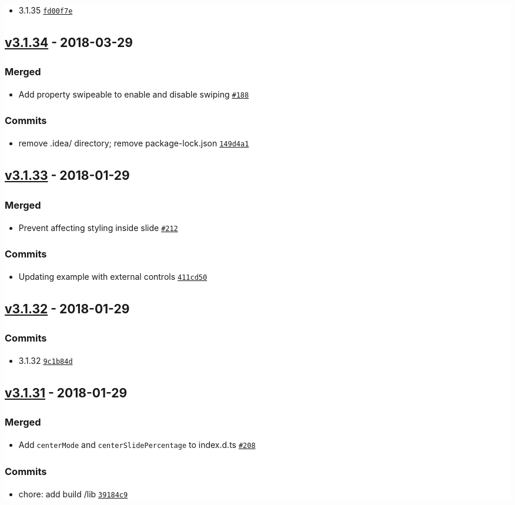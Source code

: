 -   3.1.35 [`fd00f7e`](https://github.com/leandrowd/react-responsive-carousel/commit/fd00f7eab32095c9c18b97d70e6349f4ab7a98d9)

## [v3.1.34](https://github.com/leandrowd/react-responsive-carousel/compare/v3.1.33...v3.1.34) - 2018-03-29

### Merged

-   Add property swipeable to enable and disable swiping [`#188`](https://github.com/leandrowd/react-responsive-carousel/pull/188)

### Commits

-   remove .idea/ directory; remove package-lock.json [`149d4a1`](https://github.com/leandrowd/react-responsive-carousel/commit/149d4a1910eb72afd42bd9e9b7cfa11fa08ad58c)

## [v3.1.33](https://github.com/leandrowd/react-responsive-carousel/compare/v3.1.32...v3.1.33) - 2018-01-29

### Merged

-   Prevent affecting styling inside slide [`#212`](https://github.com/leandrowd/react-responsive-carousel/pull/212)

### Commits

-   Updating example with external controls [`411cd50`](https://github.com/leandrowd/react-responsive-carousel/commit/411cd5044a56cae870bafd8a42d602e6cce1539c)

## [v3.1.32](https://github.com/leandrowd/react-responsive-carousel/compare/v3.1.31...v3.1.32) - 2018-01-29

### Commits

-   3.1.32 [`9c1b84d`](https://github.com/leandrowd/react-responsive-carousel/commit/9c1b84da28f1566bbc29988a5b41554dfff7232e)

## [v3.1.31](https://github.com/leandrowd/react-responsive-carousel/compare/v3.1.30...v3.1.31) - 2018-01-29

### Merged

-   Add `centerMode` and `centerSlidePercentage` to index.d.ts [`#208`](https://github.com/leandrowd/react-responsive-carousel/pull/208)

### Commits

-   chore: add build /lib [`39184c9`](https://github.com/leandrowd/react-responsive-carousel/commit/39184c93a1e431f904ba18887e137a4ea815733d)
